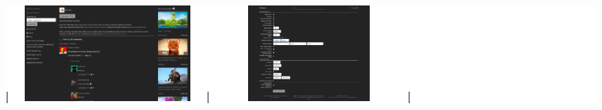 | [<img src="screenshots/04_description.png?raw=true" height="140" width="280">](screenshots/04_description.png?raw=true) | [<img src="screenshots/05_preferences.png?raw=true" height="140" width="280">](screenshots/05_preferences.png?raw=true) |